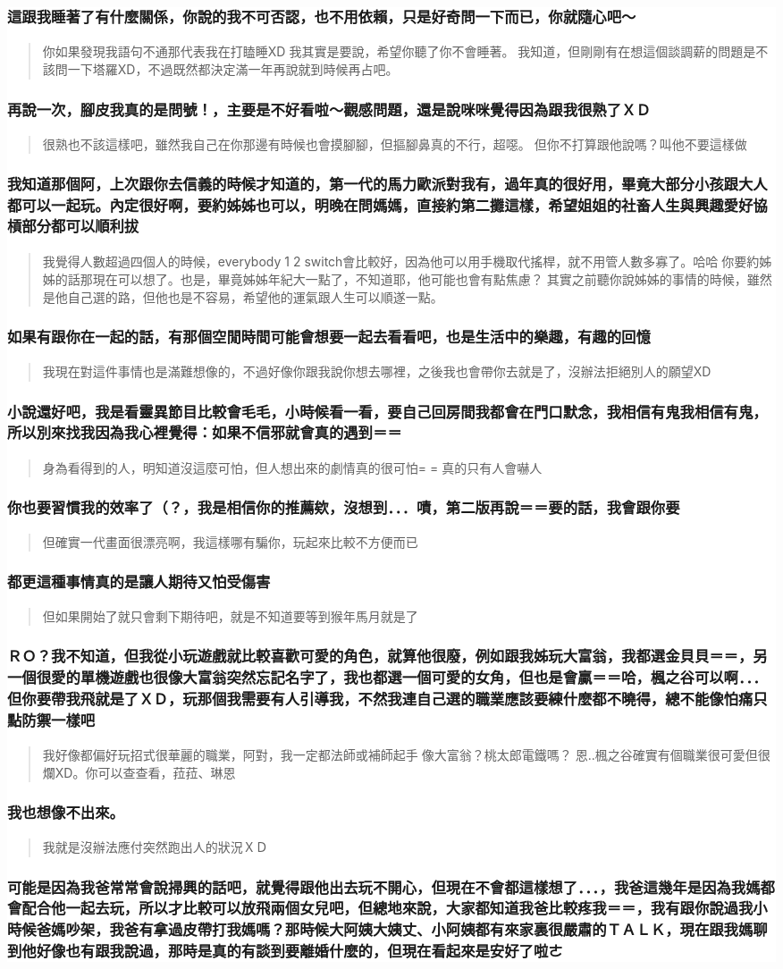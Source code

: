 ### 這跟我睡著了有什麼關係，你說的我不可否認，也不用依賴，只是好奇問一下而已，你就隨心吧～

> 你如果發現我語句不通那代表我在打瞌睡XD
> 我其實是要說，希望你聽了你不會睡著。
> 我知道，但剛剛有在想這個談調薪的問題是不該問一下塔羅XD，不過既然都決定滿一年再說就到時候再占吧。

### 再說一次，腳皮我真的是問號！，主要是不好看啦～觀感問題，還是說咪咪覺得因為跟我很熟了ＸＤ

> 很熟也不該這樣吧，雖然我自己在你那邊有時候也會摸腳腳，但摳腳鼻真的不行，超噁。
> 但你不打算跟他說嗎？叫他不要這樣做

### 我知道那個阿，上次跟你去信義的時候才知道的，第一代的馬力歐派對我有，過年真的很好用，畢竟大部分小孩跟大人都可以一起玩。內定很好啊，要約姊姊也可以，明晚在問媽媽，直接約第二攤這樣，希望姐姐的社畜人生與興趣愛好協槓部分都可以順利拔

> 我覺得人數超過四個人的時候，everybody 1 2 switch會比較好，因為他可以用手機取代搖桿，就不用管人數多寡了。哈哈
> 你要約姊姊的話那現在可以想了。也是，畢竟姊姊年紀大一點了，不知道耶，他可能也會有點焦慮？
> 其實之前聽你說姊姊的事情的時候，雖然是他自己選的路，但他也是不容易，希望他的運氣跟人生可以順遂一點。

### 如果有跟你在一起的話，有那個空閒時間可能會想要一起去看看吧，也是生活中的樂趣，有趣的回憶

> 我現在對這件事情也是滿難想像的，不過好像你跟我說你想去哪裡，之後我也會帶你去就是了，沒辦法拒絕別人的願望XD

### 小說還好吧，我是看靈異節目比較會毛毛，小時候看一看，要自己回房間我都會在門口默念，我相信有鬼我相信有鬼，所以別來找我因為我心裡覺得：如果不信邪就會真的遇到＝＝

> 身為看得到的人，明知道沒這麼可怕，但人想出來的劇情真的很可怕= =
> 真的只有人會嚇人

### 你也要習慣我的效率了（？，我是相信你的推薦欸，沒想到．．．嘖，第二版再說＝＝要的話，我會跟你要

> 但確實一代畫面很漂亮啊，我這樣哪有騙你，玩起來比較不方便而已

### 都更這種事情真的是讓人期待又怕受傷害

> 但如果開始了就只會剩下期待吧，就是不知道要等到猴年馬月就是了

### ＲＯ？我不知道，但我從小玩遊戲就比較喜歡可愛的角色，就算他很廢，例如跟我姊玩大富翁，我都選金貝貝＝＝，另一個很愛的單機遊戲也很像大富翁突然忘記名字了，我也都選一個可愛的女角，但也是會贏＝＝哈，楓之谷可以啊．．．但你要帶我飛就是了ＸＤ，玩那個我需要有人引導我，不然我連自己選的職業應該要練什麼都不曉得，總不能像怕痛只點防禦一樣吧

> 我好像都偏好玩招式很華麗的職業，阿對，我一定都法師或補師起手
> 像大富翁？桃太郎電鐵嗎？
> 恩..楓之谷確實有個職業很可愛但很爛XD。你可以查查看，菈菈、琳恩

### 我也想像不出來。

> 我就是沒辦法應付突然跑出人的狀況ＸＤ

### 可能是因為我爸常常會說掃興的話吧，就覺得跟他出去玩不開心，但現在不會都這樣想了．．．，我爸這幾年是因為我媽都會配合他一起去玩，所以才比較可以放飛兩個女兒吧，但總地來說，大家都知道我爸比較疼我＝＝，我有跟你說過我小時候爸媽吵架，我爸有拿過皮帶打我媽嗎？那時候大阿姨大姨丈、小阿姨都有來家裏很嚴肅的ＴＡＬＫ，現在跟我媽聊到他好像也有跟我說過，那時是真的有談到要離婚什麼的，但現在看起來是安好了啦ㄜ
